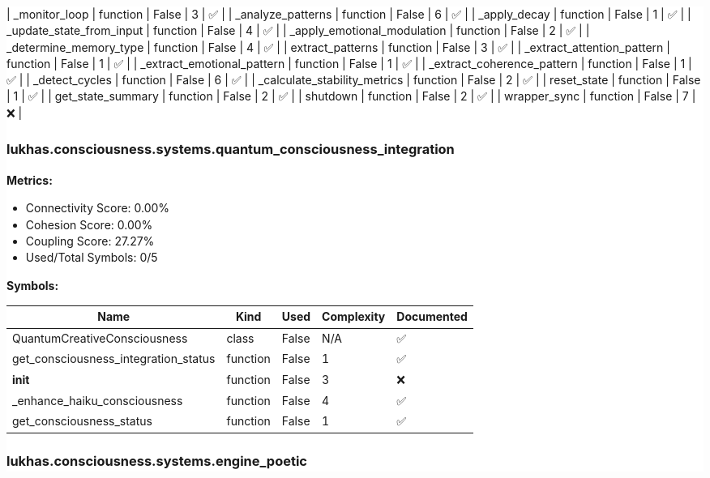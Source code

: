 | _monitor_loop | function | False | 3 | ✅ |
| _analyze_patterns | function | False | 6 | ✅ |
| _apply_decay | function | False | 1 | ✅ |
| _update_state_from_input | function | False | 4 | ✅ |
| _apply_emotional_modulation | function | False | 2 | ✅ |
| _determine_memory_type | function | False | 4 | ✅ |
| extract_patterns | function | False | 3 | ✅ |
| _extract_attention_pattern | function | False | 1 | ✅ |
| _extract_emotional_pattern | function | False | 1 | ✅ |
| _extract_coherence_pattern | function | False | 1 | ✅ |
| _detect_cycles | function | False | 6 | ✅ |
| _calculate_stability_metrics | function | False | 2 | ✅ |
| reset_state | function | False | 1 | ✅ |
| get_state_summary | function | False | 2 | ✅ |
| shutdown | function | False | 2 | ✅ |
| wrapper_sync | function | False | 7 | ❌ |

### lukhas.consciousness.systems.quantum_consciousness_integration

**Metrics:**
- Connectivity Score: 0.00%
- Cohesion Score: 0.00%
- Coupling Score: 27.27%
- Used/Total Symbols: 0/5

**Symbols:**

| Name | Kind | Used | Complexity | Documented |
| --- | --- | --- | --- | --- |
| QuantumCreativeConsciousness | class | False | N/A | ✅ |
| get_consciousness_integration_status | function | False | 1 | ✅ |
| __init__ | function | False | 3 | ❌ |
| _enhance_haiku_consciousness | function | False | 4 | ✅ |
| get_consciousness_status | function | False | 1 | ✅ |

### lukhas.consciousness.systems.engine_poetic
